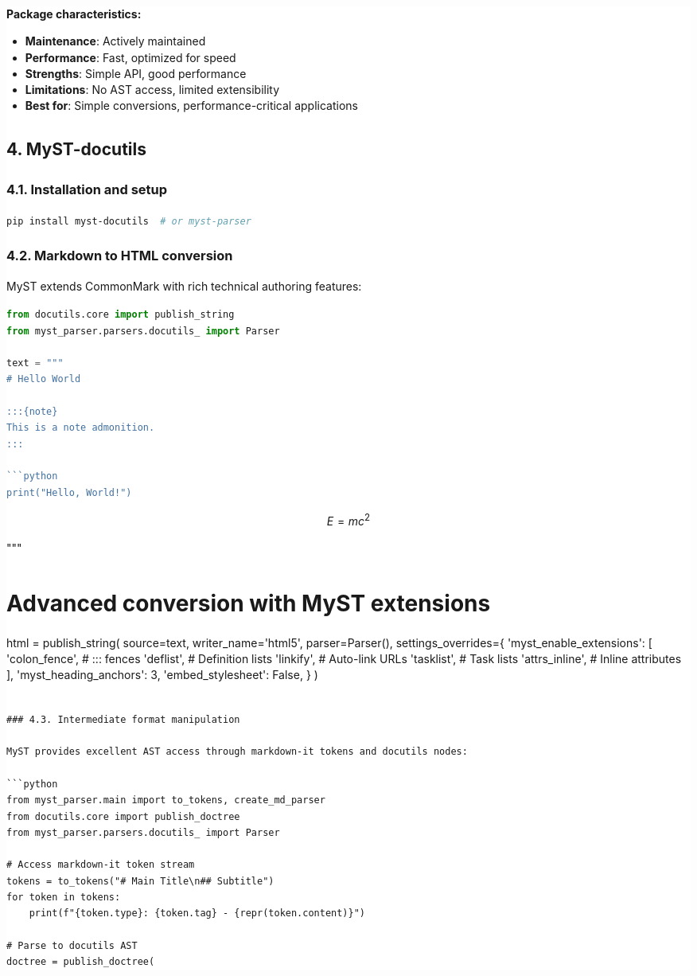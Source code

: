 **Package characteristics:**

- **Maintenance**: Actively maintained
- **Performance**: Fast, optimized for speed
- **Strengths**: Simple API, good performance
- **Limitations**: No AST access, limited extensibility
- **Best for**: Simple conversions, performance-critical applications

## 4. MyST-docutils

### 4.1. Installation and setup

```bash
pip install myst-docutils  # or myst-parser
```

### 4.2. Markdown to HTML conversion

MyST extends CommonMark with rich technical authoring features:

````python
from docutils.core import publish_string
from myst_parser.parsers.docutils_ import Parser

text = """
# Hello World

:::{note}
This is a note admonition.
:::

```python
print("Hello, World!")
````

$$
E = mc^2
$$

"""

# Advanced conversion with MyST extensions

html = publish_string( source=text, writer_name='html5', parser=Parser(), settings_overrides={ 'myst_enable_extensions': [ 'colon_fence', # ::: fences 'deflist', # Definition lists 'linkify', # Auto-link URLs 'tasklist', # Task lists 'attrs_inline', # Inline attributes ], 'myst_heading_anchors': 3, 'embed_stylesheet': False, } )

````

### 4.3. Intermediate format manipulation

MyST provides excellent AST access through markdown-it tokens and docutils nodes:

```python
from myst_parser.main import to_tokens, create_md_parser
from docutils.core import publish_doctree
from myst_parser.parsers.docutils_ import Parser

# Access markdown-it token stream
tokens = to_tokens("# Main Title\n## Subtitle")
for token in tokens:
    print(f"{token.type}: {token.tag} - {repr(token.content)}")

# Parse to docutils AST
doctree = publish_doctree(
````